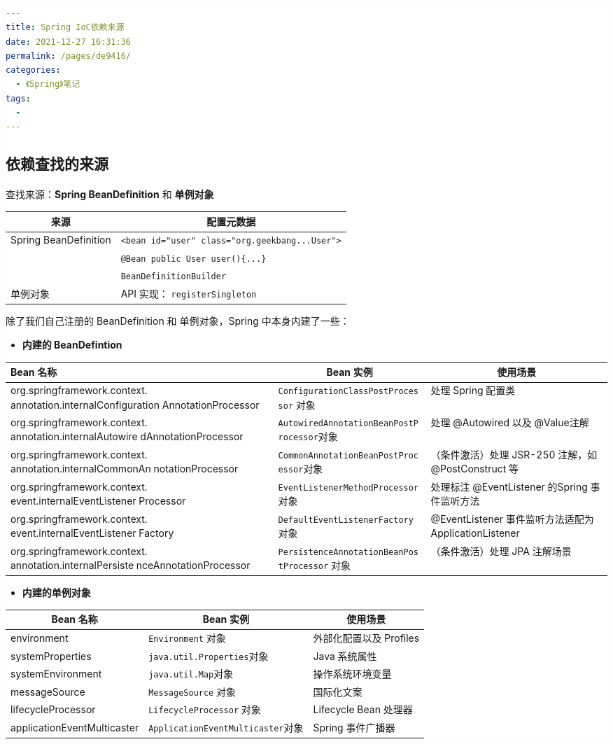 ```yaml
---
title: Spring IoC依赖来源
date: 2021-12-27 16:31:36
permalink: /pages/de9416/
categories:
  - 《Spring》笔记
tags:
  - 
---
```


## 依赖查找的来源

查找来源：**Spring BeanDefinition** 和 **单例对象**

| 来源                  | 配置元数据                                     |
| --------------------- | ---------------------------------------------- |
| Spring BeanDefinition | `<bean id="user" class="org.geekbang...User">` |
|                       | `@Bean public User user(){...}`                |
|                       | `BeanDefinitionBuilder`                        |
| 单例对象              | API 实现： `registerSingleton`                 |

除了我们自己注册的 BeanDefinition 和 单例对象，Spring 中本身内建了一些：



- **内建的 BeanDefintion**

| Bean 名称                                                    | Bean 实例                                     | 使用场景                                              |
| :----------------------------------------------------------- | --------------------------------------------- | ----------------------------------------------------- |
| org.springframework.context. annotation.internalConfiguration AnnotationProcessor | `ConfigurationClassPostProcessor` 对象        | 处理 Spring 配置类                                    |
| org.springframework.context. annotation.internalAutowire dAnnotationProcessor | `AutowiredAnnotationBeanPostProcessor`对象    | 处理 @Autowired 以及 @Value注解                       |
| org.springframework.context. annotation.internalCommonAn notationProcessor | `CommonAnnotationBeanPostProcessor`对象       | （条件激活）处理 JSR-250 注解，如 @PostConstruct 等   |
| org.springframework.context. event.internalEventListener Processor | `EventListenerMethodProcessor`对象            | 处理标注 @EventListener 的Spring 事件监听方法         |
| org.springframework.context. event.internalEventListener Factory | `DefaultEventListenerFactory` 对象            | @EventListener 事件监听方法适配为 ApplicationListener |
| org.springframework.context. annotation.internalPersiste nceAnnotationProcessor | `PersistenceAnnotationBeanPostProcessor` 对象 | （条件激活）处理 JPA 注解场景                         |

- **内建的单例对象**

| Bean 名称                   | Bean 实例                         | 使用场景                |
| --------------------------- | --------------------------------- | ----------------------- |
| environment                 | `Environment` 对象                | 外部化配置以及 Profiles |
| systemProperties            | `java.util.Properties`对象        | Java 系统属性           |
| systemEnvironment           | `java.util.Map`对象               | 操作系统环境变量        |
| messageSource               | `MessageSource` 对象              | 国际化文案              |
| lifecycleProcessor          | `LifecycleProcessor` 对象         | Lifecycle Bean 处理器   |
| applicationEventMulticaster | `ApplicationEventMulticaster`对象 | Spring 事件广播器       |
